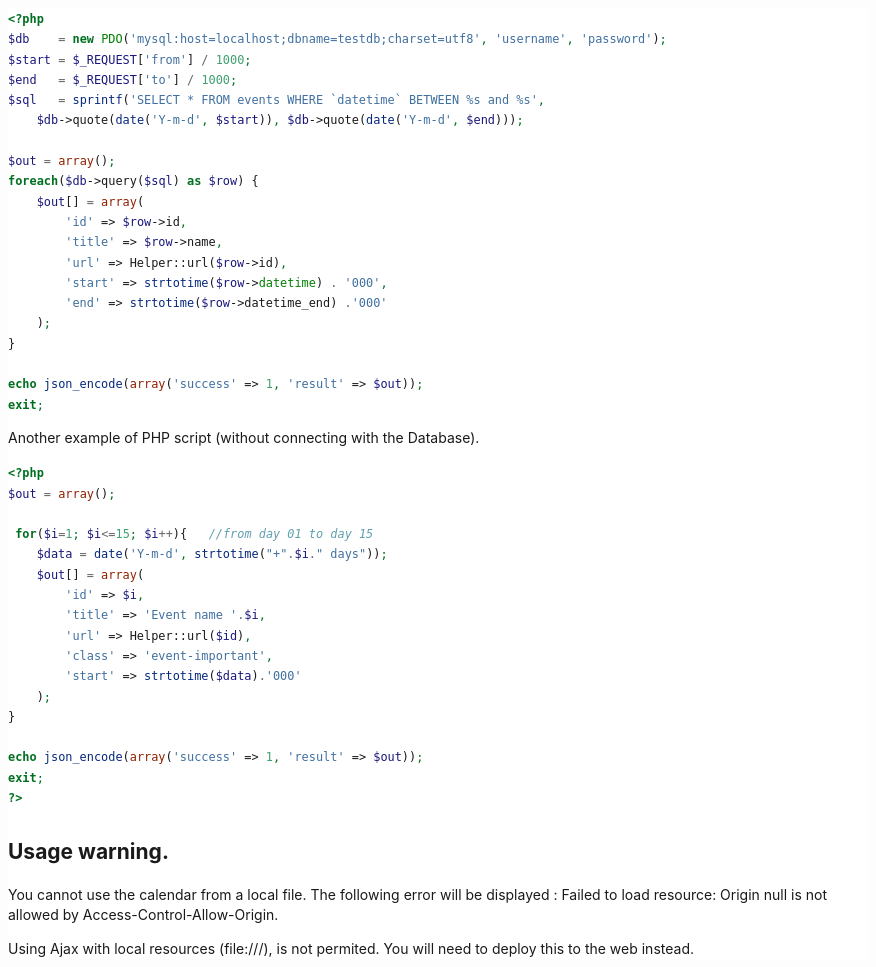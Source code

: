 ```php
<?php
$db    = new PDO('mysql:host=localhost;dbname=testdb;charset=utf8', 'username', 'password');
$start = $_REQUEST['from'] / 1000;
$end   = $_REQUEST['to'] / 1000;
$sql   = sprintf('SELECT * FROM events WHERE `datetime` BETWEEN %s and %s',
    $db->quote(date('Y-m-d', $start)), $db->quote(date('Y-m-d', $end)));

$out = array();
foreach($db->query($sql) as $row) {
    $out[] = array(
        'id' => $row->id,
        'title' => $row->name,
        'url' => Helper::url($row->id),
        'start' => strtotime($row->datetime) . '000',
        'end' => strtotime($row->datetime_end) .'000'
    );
}

echo json_encode(array('success' => 1, 'result' => $out));
exit;
```

Another example of PHP script (without connecting with the Database).

```php
<?php
$out = array();
 
 for($i=1; $i<=15; $i++){ 	//from day 01 to day 15
	$data = date('Y-m-d', strtotime("+".$i." days"));
	$out[] = array(
     	'id' => $i,
		'title' => 'Event name '.$i,
		'url' => Helper::url($id),
		'class' => 'event-important',
		'start' => strtotime($data).'000'
	);
}
 
echo json_encode(array('success' => 1, 'result' => $out));
exit;
?>
```

## Usage warning.

You cannot use the calendar from a local file. 
The following error will be displayed :
Failed to load resource: Origin null is not allowed by Access-Control-Allow-Origin. 

Using Ajax with local resources (file:///), is not permited. You will need to deploy this to the web instead.
